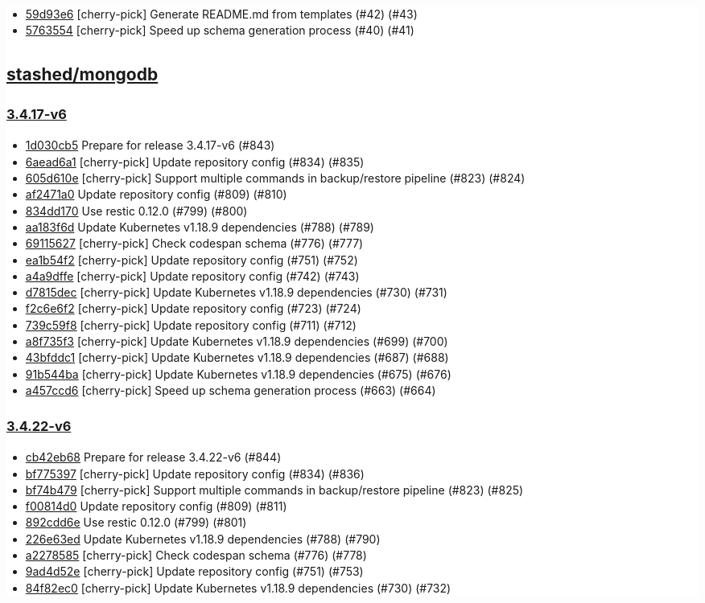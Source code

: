 - [59d93e6](https://github.com/stashed/mariadb/commit/59d93e6) [cherry-pick] Generate README.md from templates (#42) (#43)
- [5763554](https://github.com/stashed/mariadb/commit/5763554) [cherry-pick] Speed up schema generation process (#40) (#41)



## [stashed/mongodb](https://github.com/stashed/mongodb)

### [3.4.17-v6](https://github.com/stashed/mongodb/releases/tag/3.4.17-v6)

- [1d030cb5](https://github.com/stashed/mongodb/commit/1d030cb5) Prepare for release 3.4.17-v6 (#843)
- [6aead6a1](https://github.com/stashed/mongodb/commit/6aead6a1) [cherry-pick] Update repository config (#834) (#835)
- [605d610e](https://github.com/stashed/mongodb/commit/605d610e) [cherry-pick] Support multiple commands in backup/restore pipeline (#823) (#824)
- [af2471a0](https://github.com/stashed/mongodb/commit/af2471a0) Update repository config (#809) (#810)
- [834dd170](https://github.com/stashed/mongodb/commit/834dd170) Use restic 0.12.0 (#799) (#800)
- [aa183f6d](https://github.com/stashed/mongodb/commit/aa183f6d) Update Kubernetes v1.18.9 dependencies (#788) (#789)
- [69115627](https://github.com/stashed/mongodb/commit/69115627) [cherry-pick] Check codespan schema (#776) (#777)
- [ea1b54f2](https://github.com/stashed/mongodb/commit/ea1b54f2) [cherry-pick] Update repository config (#751) (#752)
- [a4a9dffe](https://github.com/stashed/mongodb/commit/a4a9dffe) [cherry-pick] Update repository config (#742) (#743)
- [d7815dec](https://github.com/stashed/mongodb/commit/d7815dec) [cherry-pick] Update Kubernetes v1.18.9 dependencies (#730) (#731)
- [f2c6e6f2](https://github.com/stashed/mongodb/commit/f2c6e6f2) [cherry-pick] Update repository config (#723) (#724)
- [739c59f8](https://github.com/stashed/mongodb/commit/739c59f8) [cherry-pick] Update repository config (#711) (#712)
- [a8f735f3](https://github.com/stashed/mongodb/commit/a8f735f3) [cherry-pick] Update Kubernetes v1.18.9 dependencies (#699) (#700)
- [43bfddc1](https://github.com/stashed/mongodb/commit/43bfddc1) [cherry-pick] Update Kubernetes v1.18.9 dependencies (#687) (#688)
- [91b544ba](https://github.com/stashed/mongodb/commit/91b544ba) [cherry-pick] Update Kubernetes v1.18.9 dependencies (#675) (#676)
- [a457ccd6](https://github.com/stashed/mongodb/commit/a457ccd6) [cherry-pick] Speed up schema generation process (#663) (#664)


### [3.4.22-v6](https://github.com/stashed/mongodb/releases/tag/3.4.22-v6)

- [cb42eb68](https://github.com/stashed/mongodb/commit/cb42eb68) Prepare for release 3.4.22-v6 (#844)
- [bf775397](https://github.com/stashed/mongodb/commit/bf775397) [cherry-pick] Update repository config (#834) (#836)
- [bf74b479](https://github.com/stashed/mongodb/commit/bf74b479) [cherry-pick] Support multiple commands in backup/restore pipeline (#823) (#825)
- [f00814d0](https://github.com/stashed/mongodb/commit/f00814d0) Update repository config (#809) (#811)
- [892cdd6e](https://github.com/stashed/mongodb/commit/892cdd6e) Use restic 0.12.0 (#799) (#801)
- [226e63ed](https://github.com/stashed/mongodb/commit/226e63ed) Update Kubernetes v1.18.9 dependencies (#788) (#790)
- [a2278585](https://github.com/stashed/mongodb/commit/a2278585) [cherry-pick] Check codespan schema (#776) (#778)
- [9ad4d52e](https://github.com/stashed/mongodb/commit/9ad4d52e) [cherry-pick] Update repository config (#751) (#753)
- [84f82ec0](https://github.com/stashed/mongodb/commit/84f82ec0) [cherry-pick] Update Kubernetes v1.18.9 dependencies (#730) (#732)